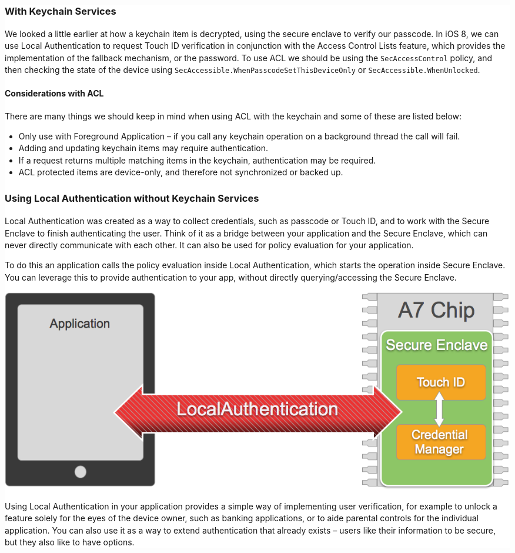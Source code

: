 ### With Keychain Services

We looked a little earlier at how a keychain item is decrypted, using the secure enclave to verify our passcode. In iOS 8, we can use Local Authentication to request Touch ID verification in conjunction with the Access Control Lists feature, which provides the implementation of the fallback mechanism, or the password.
To use ACL we should be using the `SecAccessControl` policy, and then checking the state of the device using `SecAccessible.WhenPasscodeSetThisDeviceOnly` or `SecAccessible.WhenUnlocked`.

#### Considerations with ACL

There are many things we should keep in mind when using ACL with the keychain and some of these are listed below:

- Only use with Foreground Application – if you call any keychain operation on a background thread the call will fail.
- Adding and updating keychain items may require authentication.
- If a request returns multiple matching items in the keychain, authentication may be required.
- ACL protected items are device-only, and therefore not synchronized or backed up.

### Using Local Authentication without Keychain Services

Local Authentication was created as a way to collect credentials, such as passcode or Touch ID, and to work with the Secure Enclave to finish authenticating the user. Think of it as a bridge between your application and the Secure Enclave, which can never directly communicate with each other. It can also be used for policy evaluation for your application.

To do this an application calls the policy evaluation inside Local Authentication, which starts the operation inside Secure Enclave. You can leverage this to provide authentication to your app, without directly querying/accessing the Secure Enclave.

[![](touchid-images/image13a.png "Using Local Authentication without Keychain Services")](touchid-images/image13a.png#lightbox)

Using Local Authentication in your application provides a simple way of implementing user verification, for example to unlock a feature solely for the eyes of the device owner, such as banking applications, or to aide parental controls for the individual application. You can also use it as a way to extend authentication that already exists – users like their information to be secure, but they also like to have options.
